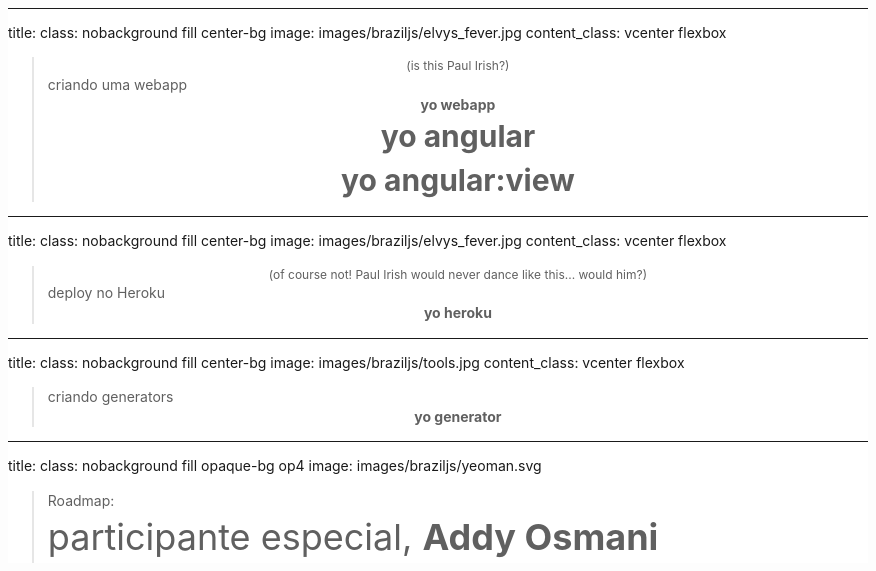 
---

title: 
class: nobackground fill center-bg
image: images/braziljs/elvys_fever.jpg
content_class: vcenter flexbox

<blockquote>
<div style="font-size: 12px; text-align: center;">(is this Paul Irish?)</div>
criando uma webapp<br>
<div style="text-align: center"><strong>yo webapp</strong></div>
<div style="text-align: center; font-size: 30px"><strong>yo angular</strong></div>
<div style="text-align: center; font-size: 30px"><strong>yo angular:view</strong></div>
</blockquote>

---

title: 
class: nobackground fill center-bg
image: images/braziljs/elvys_fever.jpg
content_class: vcenter flexbox

<blockquote>
<div style="font-size: 12px; text-align: center;">(of course not! Paul Irish would never dance like this... would him?)</div>
deploy no Heroku<br>
<div style="text-align: center"><strong>yo heroku</strong></div>
</blockquote>

---

title: 
class: nobackground fill center-bg
image: images/braziljs/tools.jpg
content_class: vcenter flexbox

<blockquote>
criando generators<br>
<div style="text-align: center"><strong>yo generator</strong></div>
</blockquote>

---

title: 
class: nobackground fill opaque-bg op4
image: images/braziljs/yeoman.svg

<blockquote>Roadmap:<br><div style="font-size: 36px">participante especial, <strong>Addy Osmani</strong></div></blockquote>

